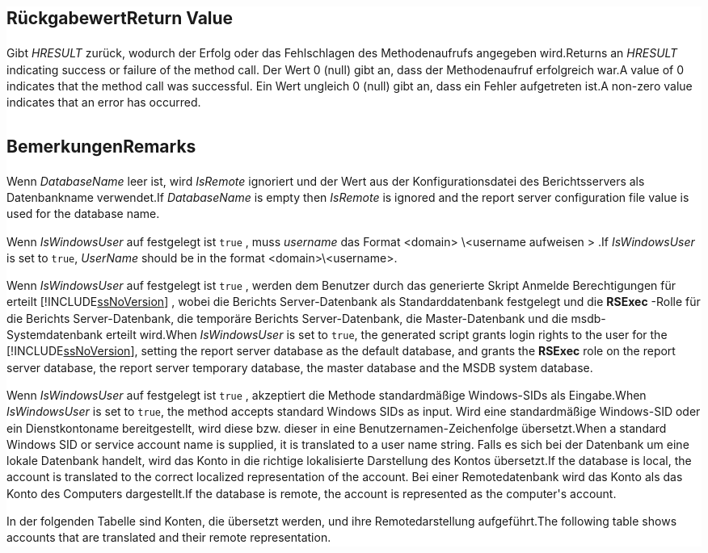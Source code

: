 ## <a name="return-value"></a><span data-ttu-id="9aa80-119">Rückgabewert</span><span class="sxs-lookup"><span data-stu-id="9aa80-119">Return Value</span></span>  
 <span data-ttu-id="9aa80-120">Gibt *HRESULT* zurück, wodurch der Erfolg oder das Fehlschlagen des Methodenaufrufs angegeben wird.</span><span class="sxs-lookup"><span data-stu-id="9aa80-120">Returns an *HRESULT* indicating success or failure of the method call.</span></span> <span data-ttu-id="9aa80-121">Der Wert 0 (null) gibt an, dass der Methodenaufruf erfolgreich war.</span><span class="sxs-lookup"><span data-stu-id="9aa80-121">A value of 0 indicates that the method call was successful.</span></span> <span data-ttu-id="9aa80-122">Ein Wert ungleich 0 (null) gibt an, dass ein Fehler aufgetreten ist.</span><span class="sxs-lookup"><span data-stu-id="9aa80-122">A non-zero value indicates that an error has occurred.</span></span>  
  
## <a name="remarks"></a><span data-ttu-id="9aa80-123">Bemerkungen</span><span class="sxs-lookup"><span data-stu-id="9aa80-123">Remarks</span></span>  
 <span data-ttu-id="9aa80-124">Wenn *DatabaseName* leer ist, wird *IsRemote* ignoriert und der Wert aus der Konfigurationsdatei des Berichtsservers als Datenbankname verwendet.</span><span class="sxs-lookup"><span data-stu-id="9aa80-124">If *DatabaseName* is empty then *IsRemote* is ignored and the report server configuration file value is used for the database name.</span></span>  
  
 <span data-ttu-id="9aa80-125">Wenn *IsWindowsUser* auf festgelegt ist `true` , muss *username* das Format \<domain> \\<username aufweisen \> .</span><span class="sxs-lookup"><span data-stu-id="9aa80-125">If *IsWindowsUser* is set to `true`, *UserName* should be in the format \<domain>\\<username\>.</span></span>  
  
 <span data-ttu-id="9aa80-126">Wenn *IsWindowsUser* auf festgelegt ist `true` , werden dem Benutzer durch das generierte Skript Anmelde Berechtigungen für erteilt [!INCLUDE[ssNoVersion](../../includes/ssnoversion-md.md)] , wobei die Berichts Server-Datenbank als Standarddatenbank festgelegt und die **RSExec** -Rolle für die Berichts Server-Datenbank, die temporäre Berichts Server-Datenbank, die Master-Datenbank und die msdb-Systemdatenbank erteilt wird.</span><span class="sxs-lookup"><span data-stu-id="9aa80-126">When *IsWindowsUser* is set to `true`, the generated script grants login rights to the user for the [!INCLUDE[ssNoVersion](../../includes/ssnoversion-md.md)], setting the report server database as the default database, and grants the **RSExec** role on the report server database, the report server temporary database, the master database and the MSDB system database.</span></span>  
  
 <span data-ttu-id="9aa80-127">Wenn *IsWindowsUser* auf festgelegt ist `true` , akzeptiert die Methode standardmäßige Windows-SIDs als Eingabe.</span><span class="sxs-lookup"><span data-stu-id="9aa80-127">When *IsWindowsUser* is set to `true`, the method accepts standard Windows SIDs as input.</span></span> <span data-ttu-id="9aa80-128">Wird eine standardmäßige Windows-SID oder ein Dienstkontoname bereitgestellt, wird diese bzw. dieser in eine Benutzernamen-Zeichenfolge übersetzt.</span><span class="sxs-lookup"><span data-stu-id="9aa80-128">When a standard Windows SID or service account name is supplied, it is translated to a user name string.</span></span> <span data-ttu-id="9aa80-129">Falls es sich bei der Datenbank um eine lokale Datenbank handelt, wird das Konto in die richtige lokalisierte Darstellung des Kontos übersetzt.</span><span class="sxs-lookup"><span data-stu-id="9aa80-129">If the database is local, the account is translated to the correct localized representation of the account.</span></span> <span data-ttu-id="9aa80-130">Bei einer Remotedatenbank wird das Konto als das Konto des Computers dargestellt.</span><span class="sxs-lookup"><span data-stu-id="9aa80-130">If the database is remote, the account is represented as the computer's account.</span></span>  
  
 <span data-ttu-id="9aa80-131">In der folgenden Tabelle sind Konten, die übersetzt werden, und ihre Remotedarstellung aufgeführt.</span><span class="sxs-lookup"><span data-stu-id="9aa80-131">The following table shows accounts that are translated and their remote representation.</span></span>  
  